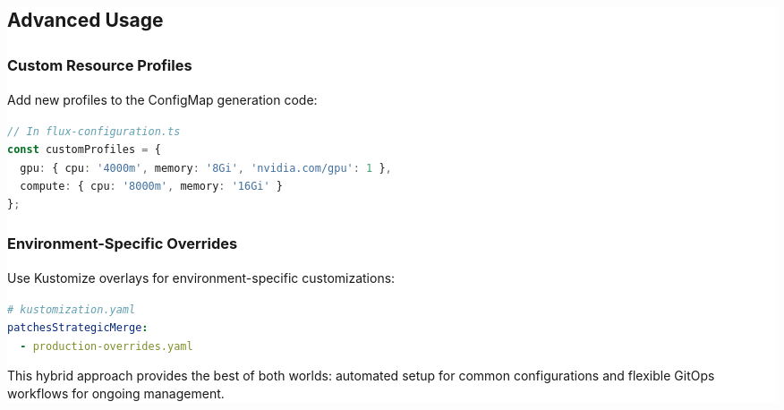 ## Advanced Usage

### Custom Resource Profiles
Add new profiles to the ConfigMap generation code:
```typescript
// In flux-configuration.ts
const customProfiles = {
  gpu: { cpu: '4000m', memory: '8Gi', 'nvidia.com/gpu': 1 },
  compute: { cpu: '8000m', memory: '16Gi' }
};
```

### Environment-Specific Overrides
Use Kustomize overlays for environment-specific customizations:
```yaml
# kustomization.yaml
patchesStrategicMerge:
  - production-overrides.yaml
```

This hybrid approach provides the best of both worlds: automated setup for common configurations and flexible GitOps workflows for ongoing management.